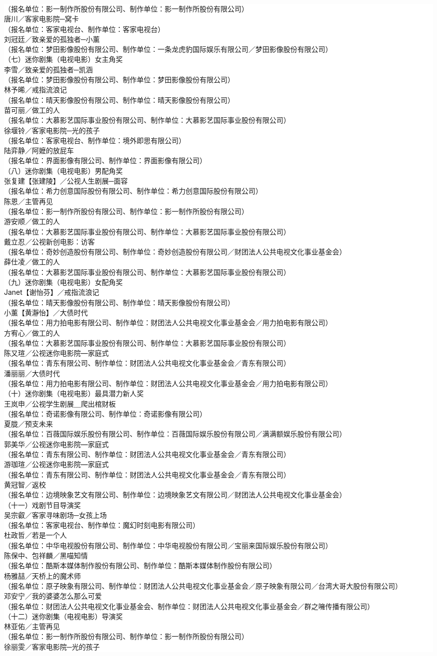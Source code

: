 （报名单位：影一制作所股份有限公司、制作单位：影一制作所股份有限公司）<br />
唐川／客家电影院─窝卡<br />
（报名单位：客家电视台、制作单位：客家电视台）<br />
刘冠廷／致亲爱的孤独者─小薰<br />
（报名单位：梦田影像股份有限公司、制作单位：一条龙虎豹国际娱乐有限公司／梦田影像股份有限公司）<br />
（七）迷你剧集（电视电影）女主角奖<br />
李雪／致亲爱的孤独者─凯涵<br />
（报名单位：梦田影像股份有限公司、制作单位：梦田影像股份有限公司）<br />
林予晞／戒指流浪记<br />
（报名单位：晴天影像股份有限公司、制作单位：晴天影像股份有限公司）<br />
苗可丽／做工的人<br />
（报名单位：大慕影艺国际事业股份有限公司、制作单位：大慕影艺国际事业股份有限公司）<br />
徐堰铃／客家电影院─光的孩子<br />
（报名单位：客家电视台、制作单位：境外即思有限公司）<br />
陆弈静／阿嬷的放屁车<br />
（报名单位：界面影像有限公司、制作单位：界面影像有限公司）<br />
（八）迷你剧集（电视电影）男配角奖<br />
张复建【张建陵】／公视人生剧展─面容<br />
（报名单位：希力创意国际股份有限公司、制作单位：希力创意国际股份有限公司）<br />
陈恩／主管再见<br />
（报名单位：影一制作所股份有限公司、制作单位：影一制作所股份有限公司）<br />
游安顺／做工的人<br />
（报名单位：大慕影艺国际事业股份有限公司、制作单位：大慕影艺国际事业股份有限公司）<br />
戴立忍／公视新创电影：访客<br />
（报名单位：奇妙创造股份有限公司、制作单位：奇妙创造股份有限公司／财团法人公共电视文化事业基金会）<br />
薛仕凌／做工的人<br />
（报名单位：大慕影艺国际事业股份有限公司、制作单位：大慕影艺国际事业股份有限公司）<br />
（九）迷你剧集（电视电影）女配角奖<br />
Janet【谢怡芬】／戒指流浪记<br />
（报名单位：晴天影像股份有限公司、制作单位：晴天影像股份有限公司）<br />
小薰【黄瀞怡】／大债时代<br />
（报名单位：用力拍电影有限公司、制作单位：财团法人公共电视文化事业基金会／用力拍电影有限公司）<br />
方宥心／做工的人<br />
（报名单位：大慕影艺国际事业股份有限公司、制作单位：大慕影艺国际事业股份有限公司）<br />
陈又瑄／公视迷你电影院—家庭式<br />
（报名单位：青东有限公司、制作单位：财团法人公共电视文化事业基金会／青东有限公司）<br />
潘丽丽／大债时代<br />
（报名单位：用力拍电影有限公司、制作单位：财团法人公共电视文化事业基金会／用力拍电影有限公司）<br />
（十）迷你剧集（电视电影）最具潜力新人奖<br />
王岚申／公视学生剧展＿爬出棺财板<br />
（报名单位：奇诺影像有限公司、制作单位：奇诺影像有限公司）<br />
夏胧／预支未来<br />
（报名单位：百薇国际娱乐股份有限公司、制作单位：百薇国际娱乐股份有限公司／满满额娱乐股份有限公司）<br />
郭美华／公视迷你电影院—家庭式<br />
（报名单位：青东有限公司、制作单位：财团法人公共电视文化事业基金会／青东有限公司）<br />
游珈瑄／公视迷你电影院—家庭式<br />
（报名单位：青东有限公司、制作单位：财团法人公共电视文化事业基金会／青东有限公司）<br />
黄冠智／返校<br />
（报名单位：边境映象艺文有限公司、制作单位：边境映象艺文有限公司／财团法人公共电视文化事业基金会）<br />
（十一）戏剧节目导演奖<br />
吴宗叡／客家寻味剧场─女孩上场<br />
（报名单位：客家电视台、制作单位：魔幻时刻电影有限公司）<br />
杜政哲／若是一个人<br />
（报名单位：中华电视股份有限公司、制作单位：中华电视股份有限公司／宝丽来国际娱乐股份有限公司）<br />
陈保中、包祥麟／黑喵知情<br />
（报名单位：酷斯本媒体制作股份有限公司、制作单位：酷斯本媒体制作股份有限公司）<br />
杨雅喆／天桥上的魔术师<br />
（报名单位：原子映象有限公司、制作单位：财团法人公共电视文化事业基金会／原子映象有限公司／台湾大哥大股份有限公司）<br />
邓安宁／我的婆婆怎么那么可爱<br />
（报名单位：财团法人公共电视文化事业基金会、制作单位：财团法人公共电视文化事业基金会／群之噰传播有限公司）<br />
（十二）迷你剧集（电视电影）导演奖<br />
林亚佑／主管再见<br />
（报名单位：影一制作所股份有限公司、制作单位：影一制作所股份有限公司）<br />
徐丽雯／客家电影院─光的孩子<br />